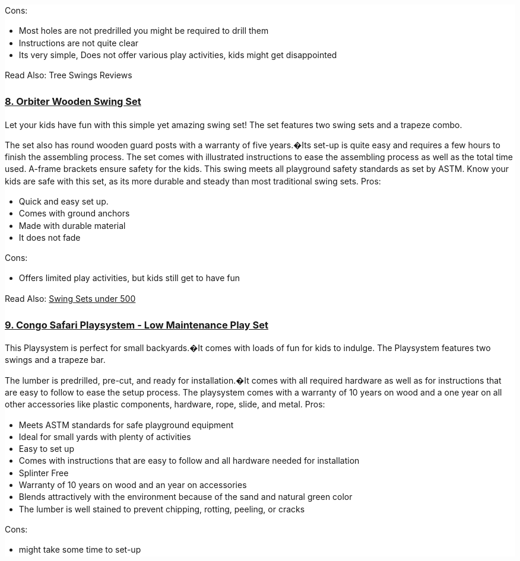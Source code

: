 Cons:
- Most holes are not predrilled you might be required to drill them
- Instructions are not quite clear
- Its very simple, Does not offer various play activities, kids might get disappointed

Read Also:
Tree Swings Reviews
### [8. Orbiter Wooden Swing Set](https://www.amazon.com/dp/B00V100VJ8/?tag=p-policy-20)
Let your kids have fun with this simple yet amazing swing set! The set features two swing sets and a trapeze combo.

The set also has round wooden guard posts with a warranty of five years.�Its set-up is quite easy and requires a few hours to finish the assembling process.
The set comes with illustrated instructions to ease the assembling process as well as the total time used.
A-frame brackets ensure safety for the kids. This swing meets all playground safety standards as set by ASTM.
Know your kids are safe with this set, as its more durable and steady than most traditional swing sets.
Pros:
- Quick and easy set up.
- Comes with ground anchors
- Made with durable material
- It does not fade

Cons:
- Offers limited play activities, but kids still get to have fun

Read Also:
[Swing Sets under 500](https://pestpolicy.com/best-swing-sets-under-500/)
### [9. Congo Safari Playsystem - Low Maintenance Play Set](https://www.amazon.com/dp/B00KCYMQ0Q/?tag=p-policy-20)
This Playsystem is perfect for small backyards.�It comes with loads of fun for kids to indulge. The Playsystem features two swings and a trapeze bar.

The lumber is predrilled, pre-cut, and ready for installation.�It comes with all required hardware as well as for instructions that are easy to follow to ease the setup process.
The playsystem comes with a warranty of 10 years on wood and a one year on all other accessories like plastic components, hardware, rope, slide, and metal.
Pros:
- Meets ASTM standards for safe playground equipment
- Ideal for small yards with plenty of activities
- Easy to set up
- Comes with instructions that are easy to follow and all hardware needed for installation
- Splinter Free
- Warranty of 10 years on wood and an year on accessories
- Blends attractively with the environment because of the sand and natural green color
- The lumber is well stained to prevent chipping, rotting, peeling, or cracks

Cons:
- might take some time to set-up

